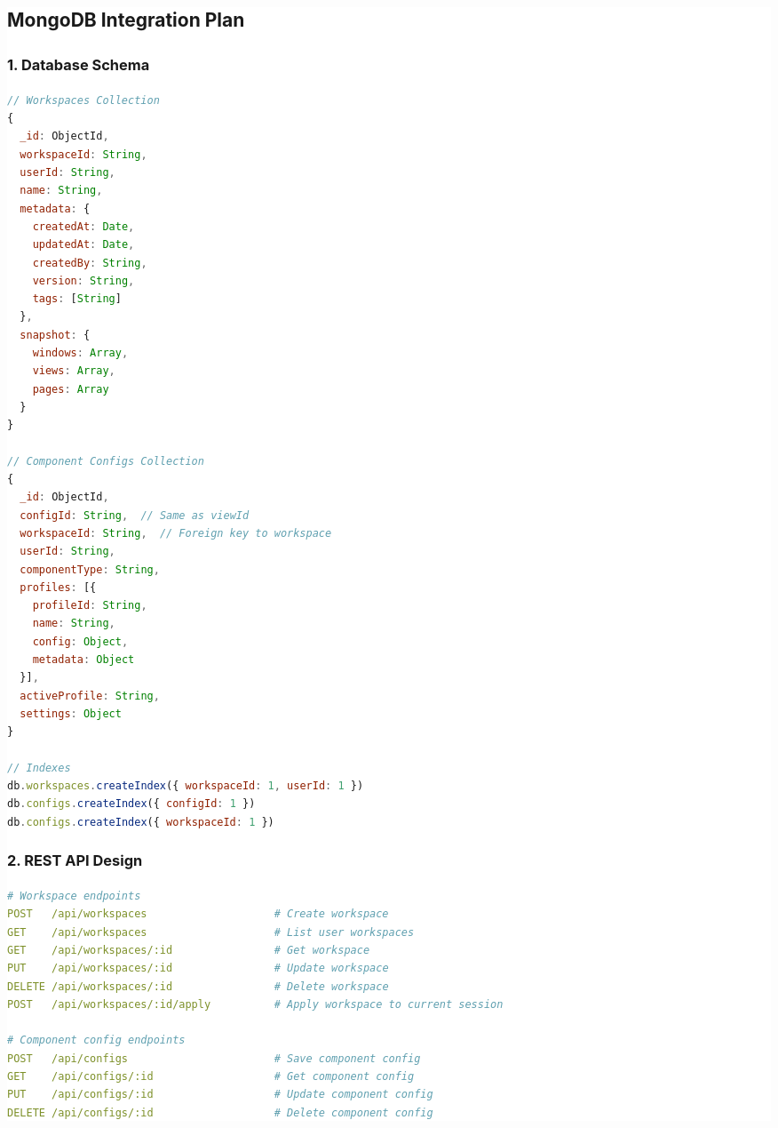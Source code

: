 
## MongoDB Integration Plan

### 1. Database Schema
```javascript
// Workspaces Collection
{
  _id: ObjectId,
  workspaceId: String,
  userId: String,
  name: String,
  metadata: {
    createdAt: Date,
    updatedAt: Date,
    createdBy: String,
    version: String,
    tags: [String]
  },
  snapshot: {
    windows: Array,
    views: Array,
    pages: Array
  }
}

// Component Configs Collection
{
  _id: ObjectId,
  configId: String,  // Same as viewId
  workspaceId: String,  // Foreign key to workspace
  userId: String,
  componentType: String,
  profiles: [{
    profileId: String,
    name: String,
    config: Object,
    metadata: Object
  }],
  activeProfile: String,
  settings: Object
}

// Indexes
db.workspaces.createIndex({ workspaceId: 1, userId: 1 })
db.configs.createIndex({ configId: 1 })
db.configs.createIndex({ workspaceId: 1 })
```

### 2. REST API Design
```yaml
# Workspace endpoints
POST   /api/workspaces                    # Create workspace
GET    /api/workspaces                    # List user workspaces
GET    /api/workspaces/:id                # Get workspace
PUT    /api/workspaces/:id                # Update workspace
DELETE /api/workspaces/:id                # Delete workspace
POST   /api/workspaces/:id/apply          # Apply workspace to current session

# Component config endpoints  
POST   /api/configs                       # Save component config
GET    /api/configs/:id                   # Get component config
PUT    /api/configs/:id                   # Update component config
DELETE /api/configs/:id                   # Delete component config
```